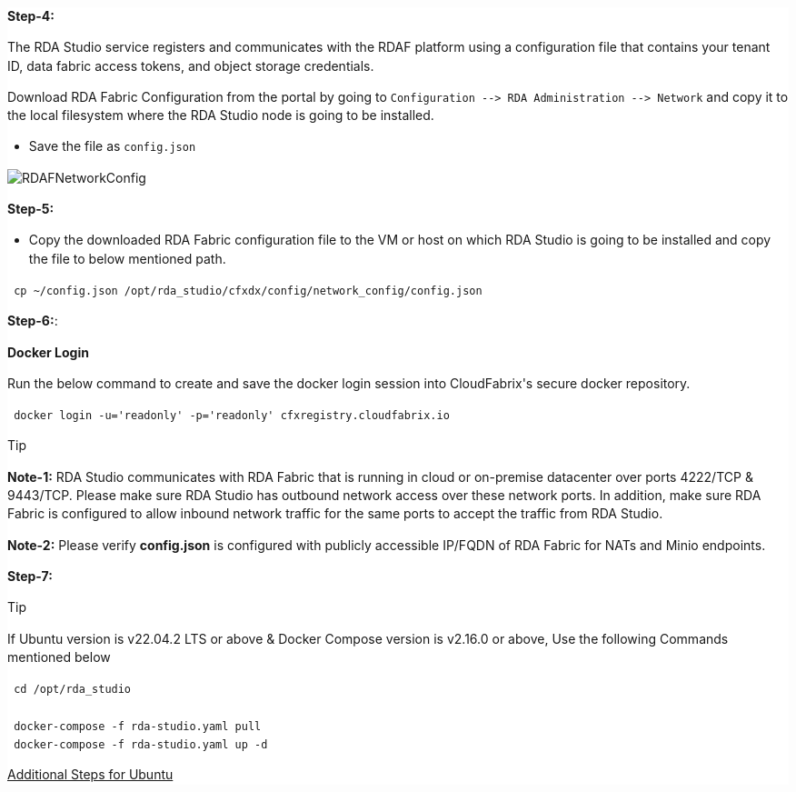 **Step-4:**

The RDA Studio service registers and communicates with the RDAF platform using a configuration file that contains your tenant ID, data fabric access tokens, and object storage credentials.

Download RDA Fabric Configuration from the portal by going to `Configuration --> RDA Administration --> Network` and copy it to the local filesystem where the RDA Studio node is going to be installed.

*   Save the file as `config.json`

![RDAFNetworkConfig](https://bot-docs.cloudfabrix.io/images/rda-network-config.png)

**Step-5:**

*   Copy the downloaded RDA Fabric configuration file to the VM or host on which RDA Studio is going to be installed and copy the file to below mentioned path.
```
 cp ~/config.json /opt/rda_studio/cfxdx/config/network_config/config.json

```

**Step-6:**:

**Docker Login**

Run the below command to create and save the docker login session into CloudFabrix's secure docker repository.
```
 docker login -u='readonly' -p='readonly' cfxregistry.cloudfabrix.io

```

Tip

**Note-1:** RDA Studio communicates with RDA Fabric that is running in cloud or on-premise datacenter over ports 4222/TCP & 9443/TCP. Please make sure RDA Studio has outbound network access over these network ports. In addition, make sure RDA Fabric is configured to allow inbound network traffic for the same ports to accept the traffic from RDA Studio.

**Note-2:** Please verify **config.json** is configured with publicly accessible IP/FQDN of RDA Fabric for NATs and Minio endpoints.

**Step-7:**

Tip

If Ubuntu version is v22.04.2 LTS or above & Docker Compose version is v2.16.0 or above, Use the following Commands mentioned below
```
 cd /opt/rda_studio 
 
 docker-compose -f rda-studio.yaml pull 
 docker-compose -f rda-studio.yaml up -d

```

[Additional Steps for Ubuntu](#__tabbed_1_1)

